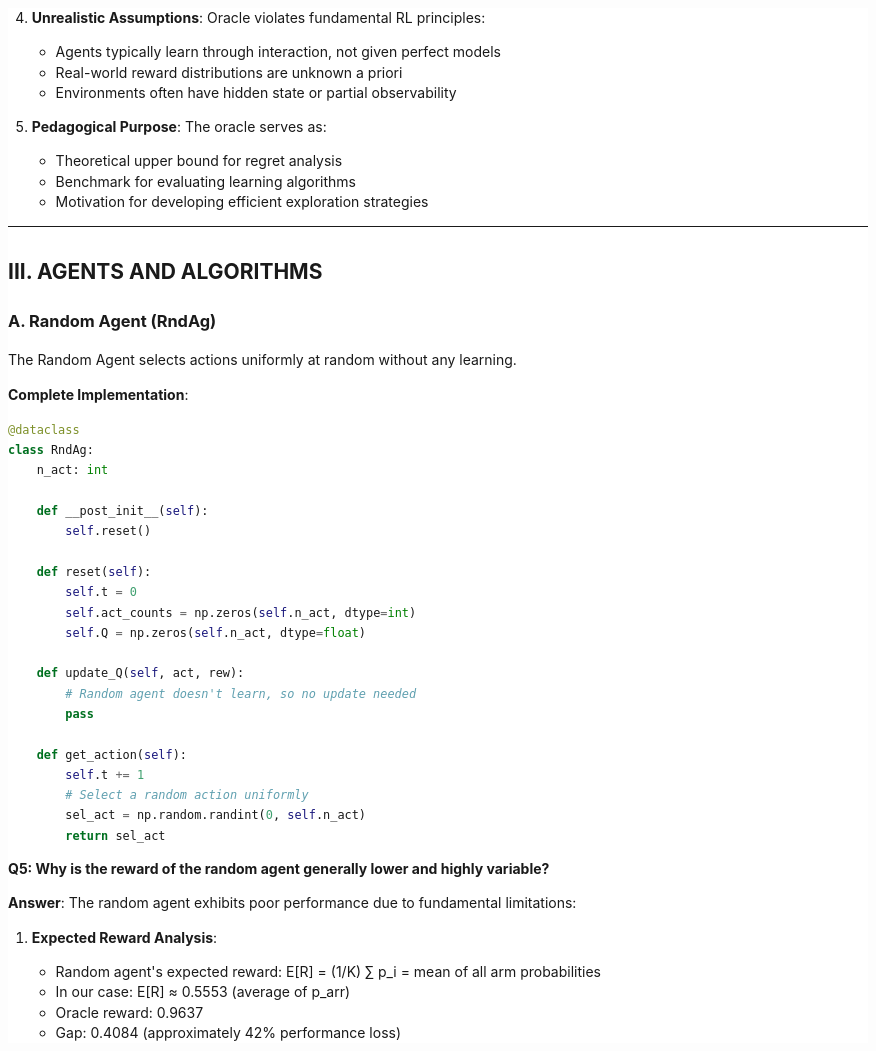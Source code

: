 4. **Unrealistic Assumptions**: Oracle violates fundamental RL principles:

   - Agents typically learn through interaction, not given perfect models
   - Real-world reward distributions are unknown a priori
   - Environments often have hidden state or partial observability

5. **Pedagogical Purpose**: The oracle serves as:
   - Theoretical upper bound for regret analysis
   - Benchmark for evaluating learning algorithms
   - Motivation for developing efficient exploration strategies

---

## III. AGENTS AND ALGORITHMS

### A. Random Agent (RndAg)

The Random Agent selects actions uniformly at random without any learning.

**Complete Implementation**:

```python
@dataclass
class RndAg:
    n_act: int

    def __post_init__(self):
        self.reset()

    def reset(self):
        self.t = 0
        self.act_counts = np.zeros(self.n_act, dtype=int)
        self.Q = np.zeros(self.n_act, dtype=float)

    def update_Q(self, act, rew):
        # Random agent doesn't learn, so no update needed
        pass

    def get_action(self):
        self.t += 1
        # Select a random action uniformly
        sel_act = np.random.randint(0, self.n_act)
        return sel_act
```

**Q5: Why is the reward of the random agent generally lower and highly variable?**

**Answer**: The random agent exhibits poor performance due to fundamental limitations:

1. **Expected Reward Analysis**:

   - Random agent's expected reward: E[R] = (1/K) ∑ p_i = mean of all arm probabilities
   - In our case: E[R] ≈ 0.5553 (average of p_arr)
   - Oracle reward: 0.9637
   - Gap: 0.4084 (approximately 42% performance loss)

